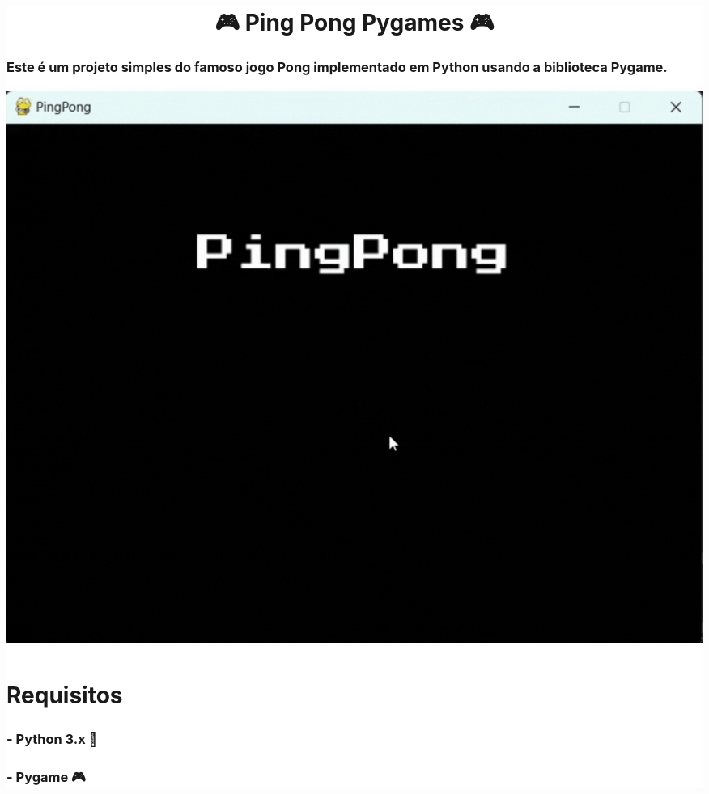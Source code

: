 

  <h1 align="center">🎮 Ping Pong Pygames 🎮</h1>



### Este é um projeto simples do famoso jogo Pong implementado em Python usando a biblioteca Pygame.

![Fig.gif](/Pong.gif)


# Requisitos

### - Python 3.x 🐍
### - Pygame 🎮
